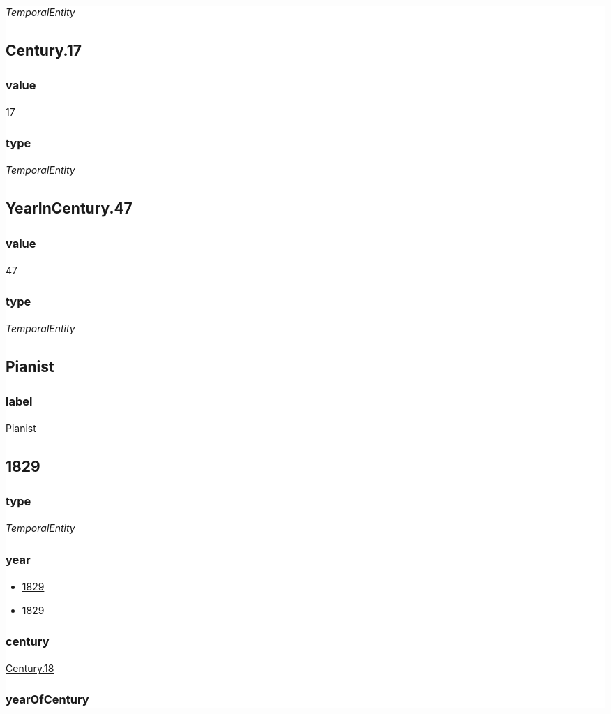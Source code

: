 
*TemporalEntity*

## Century.17

### value


17

### type


*TemporalEntity*

## YearInCentury.47

### value


47

### type


*TemporalEntity*

## Pianist

### label


Pianist

## 1829

### type


*TemporalEntity*

### year

 - [1829](#1829)

 - 1829

### century


[Century.18](#Century.18)

### yearOfCentury
